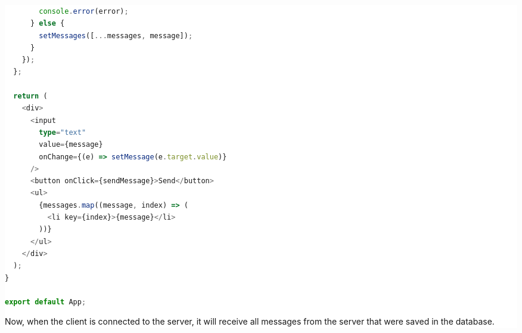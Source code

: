 ```typescript
        console.error(error);
      } else {
        setMessages([...messages, message]);
      }
    });
  };

  return (
    <div>
      <input
        type="text"
        value={message}
        onChange={(e) => setMessage(e.target.value)}
      />
      <button onClick={sendMessage}>Send</button>
      <ul>
        {messages.map((message, index) => (
          <li key={index}>{message}</li>
        ))}
      </ul>
    </div>
  );
}

export default App;
```

Now, when the client is connected to the server, it will receive all messages from the server that were saved in the database.
